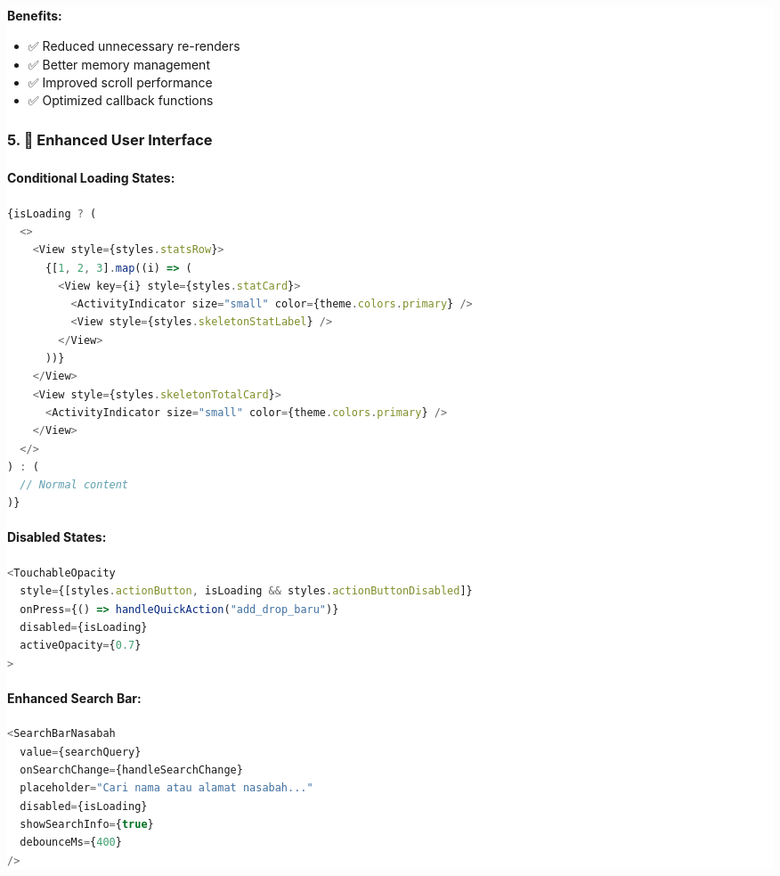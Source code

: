 **Benefits:**

- ✅ Reduced unnecessary re-renders
- ✅ Better memory management
- ✅ Improved scroll performance
- ✅ Optimized callback functions

### 5. 🎨 **Enhanced User Interface**

#### **Conditional Loading States:**

```typescript
{isLoading ? (
  <>
    <View style={styles.statsRow}>
      {[1, 2, 3].map((i) => (
        <View key={i} style={styles.statCard}>
          <ActivityIndicator size="small" color={theme.colors.primary} />
          <View style={styles.skeletonStatLabel} />
        </View>
      ))}
    </View>
    <View style={styles.skeletonTotalCard}>
      <ActivityIndicator size="small" color={theme.colors.primary} />
    </View>
  </>
) : (
  // Normal content
)}
```

#### **Disabled States:**

```typescript
<TouchableOpacity
  style={[styles.actionButton, isLoading && styles.actionButtonDisabled]}
  onPress={() => handleQuickAction("add_drop_baru")}
  disabled={isLoading}
  activeOpacity={0.7}
>
```

#### **Enhanced Search Bar:**

```typescript
<SearchBarNasabah
  value={searchQuery}
  onSearchChange={handleSearchChange}
  placeholder="Cari nama atau alamat nasabah..."
  disabled={isLoading}
  showSearchInfo={true}
  debounceMs={400}
/>
```
